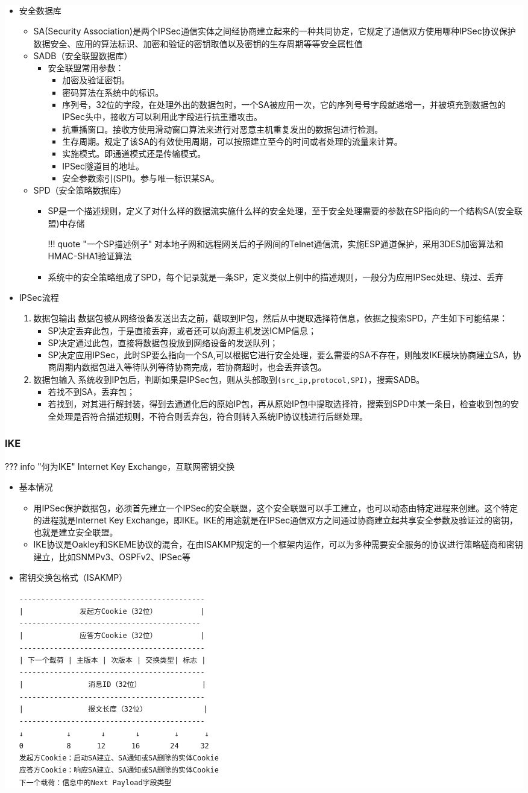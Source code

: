 - 安全数据库
	* SA(Security Association)是两个IPSec通信实体之间经协商建立起来的一种共同协定，它规定了通信双方使用哪种IPSec协议保护数据安全、应用的算法标识、加密和验证的密钥取值以及密钥的生存周期等等安全属性值
	* SADB（安全联盟数据库）
		- 安全联盟常用参数：
			* 加密及验证密钥。
			* 密码算法在系统中的标识。
			* 序列号，32位的字段，在处理外出的数据包时，一个SA被应用一次，它的序列号号字段就递增一，并被填充到数据包的IPSec头中，接收方可以利用此字段进行抗重播攻击。
			* 抗重播窗口。接收方使用滑动窗口算法来进行对恶意主机重复发出的数据包进行检测。
			* 生存周期。规定了该SA的有效使用周期，可以按照建立至今的时间或者处理的流量来计算。
			* 实施模式。即通道模式还是传输模式。
			* IPSec隧道目的地址。
			* 安全参数索引(SPI)。参与唯一标识某SA。
	* SPD（安全策略数据库）
		- SP是一个描述规则，定义了对什么样的数据流实施什么样的安全处理，至于安全处理需要的参数在SP指向的一个结构SA(安全联盟)中存储

			!!! quote "一个SP描述例子"
				对本地子网和远程网关后的子网间的Telnet通信流，实施ESP通道保护，采用3DES加密算法和HMAC-SHA1验证算法

		- 系统中的安全策略组成了SPD，每个记录就是一条SP，定义类似上例中的描述规则，一般分为应用IPSec处理、绕过、丢弃

- IPSec流程
	1. 数据包输出
		数据包被从网络设备发送出去之前，截取到IP包，然后从中提取选择符信息，依据之搜索SPD，产生如下可能结果：
		* SP决定丢弃此包，于是直接丢弃，或者还可以向源主机发送ICMP信息；
		* SP决定通过此包，直接将数据包投放到网络设备的发送队列；
		* SP决定应用IPSec，此时SP要么指向一个SA,可以根据它进行安全处理，要么需要的SA不存在，则触发IKE模块协商建立SA，协商周期内数据包进入等待队列等待协商完成，若协商超时，也会丢弃该包。
	2. 数据包输入
		系统收到IP包后，判断如果是IPSec包，则从头部取到`(src_ip,protocol,SPI)`，搜索SADB。
		* 若找不到SA，丢弃包；
		* 若找到，对其进行解封装，得到去通道化后的原始IP包，再从原始IP包中提取选择符，搜索到SPD中某一条目，检查收到包的安全处理是否符合描述规则，不符合则丢弃包，符合则转入系统IP协议栈进行后继处理。

### IKE

??? info "何为IKE"
	Internet Key Exchange，互联网密钥交换

* 基本情况
	- 用IPSec保护数据包，必须首先建立一个IPSec的安全联盟，这个安全联盟可以手工建立，也可以动态由特定进程来创建。这个特定的进程就是Internet Key Exchange，即IKE。IKE的用途就是在IPSec通信双方之间通过协商建立起共享安全参数及验证过的密钥，也就是建立安全联盟。
	- IKE协议是Oakley和SKEME协议的混合，在由ISAKMP规定的一个框架内运作，可以为多种需要安全服务的协议进行策略磋商和密钥建立，比如SNMPv3、OSPFv2、IPSec等

* 密钥交换包格式（ISAKMP）
	```text
    -------------------------------------------
	|             发起方Cookie（32位）          |
	------------------------------------------
	|             应答方Cookie（32位）          |
	-------------------------------------------
	| 下一个载荷 | 主版本 | 次版本 | 交换类型| 标志 |
	-------------------------------------------
	|               消息ID（32位）              |
	-------------------------------------------
	|               报文长度（32位）             |
	-------------------------------------------
	↓          ↓       ↓       ↓        ↓      ↓
	0		   8      12      16       24     32
	发起方Cookie：启动SA建立、SA通知或SA删除的实体Cookie
	应答方Cookie：响应SA建立、SA通知或SA删除的实体Cookie
	下一个载荷：信息中的Next Payload字段类型